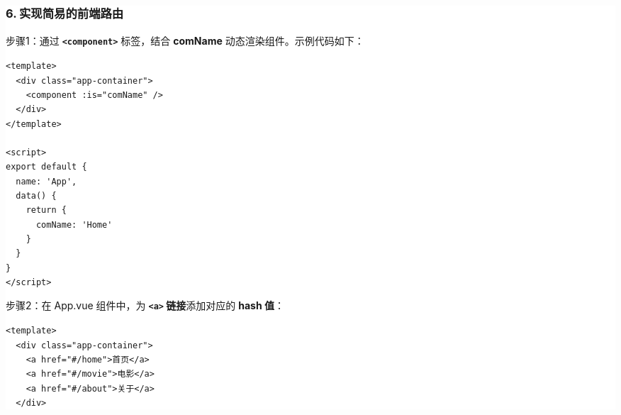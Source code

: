 ### 6. 实现简易的前端路由

步骤1：通过 **`<component>`** 标签，结合 **comName** 动态渲染组件。示例代码如下：

```vue
<template>
  <div class="app-container">
    <component :is="comName" />
  </div>
</template>

<script>
export default {
  name: 'App',
  data() {
    return {
      comName: 'Home'
    }
  }
}
</script>
```

步骤2：在 App.vue 组件中，为 **`<a>` 链接**添加对应的 **hash 值**：

```vue
<template>
  <div class="app-container">
    <a href="#/home">首页</a>
    <a href="#/movie">电影</a>
    <a href="#/about">关于</a>
  </div>
